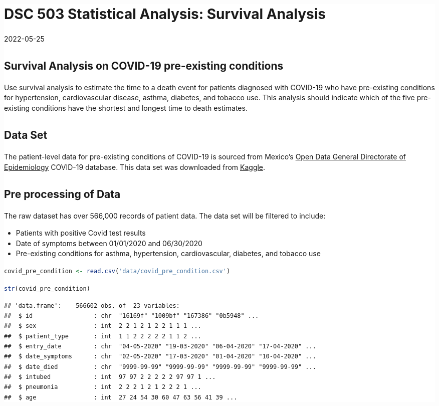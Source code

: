 DSC 503 Statistical Analysis: Survival Analysis
================
2022-05-25

## Survival Analysis on COVID-19 pre-existing conditions

Use survival analysis to estimate the time to a death event for patients
diagnosed with COVID-19 who have pre-existing conditions for
hypertension, cardiovascular disease, asthma, diabetes, and tobacco use.
This analysis should indicate which of the five pre-existing conditions
have the shortest and longest time to death estimates.

## Data Set

The patient-level data for pre-existing conditions of COVID-19 is
sourced from Mexico’s
<a href="https://www.gob.mx/salud/documentos/datos-abiertos-152127">Open
Data General Directorate of Epidemiology</a> COVID-19 database. This
data set was downloaded from
<a href="https://www.kaggle.com/datasets/tanmoyx/covid19-patient-precondition-dataset">Kaggle</a>.

## Pre processing of Data

The raw dataset has over 566,000 records of patient data. The data set
will be filtered to include:

-   Patients with positive Covid test results
-   Date of symptoms between 01/01/2020 and 06/30/2020
-   Pre-existing conditions for asthma, hypertension, cardiovascular,
    diabetes, and tobacco use

``` r
covid_pre_condition <- read.csv('data/covid_pre_condition.csv')
```

``` r
str(covid_pre_condition)
```

    ## 'data.frame':    566602 obs. of  23 variables:
    ##  $ id                 : chr  "16169f" "1009bf" "167386" "0b5948" ...
    ##  $ sex                : int  2 2 1 2 1 2 2 1 1 1 ...
    ##  $ patient_type       : int  1 1 2 2 2 2 2 1 1 2 ...
    ##  $ entry_date         : chr  "04-05-2020" "19-03-2020" "06-04-2020" "17-04-2020" ...
    ##  $ date_symptoms      : chr  "02-05-2020" "17-03-2020" "01-04-2020" "10-04-2020" ...
    ##  $ date_died          : chr  "9999-99-99" "9999-99-99" "9999-99-99" "9999-99-99" ...
    ##  $ intubed            : int  97 97 2 2 2 2 2 97 97 1 ...
    ##  $ pneumonia          : int  2 2 2 1 2 1 2 2 2 1 ...
    ##  $ age                : int  27 24 54 30 60 47 63 56 41 39 ...